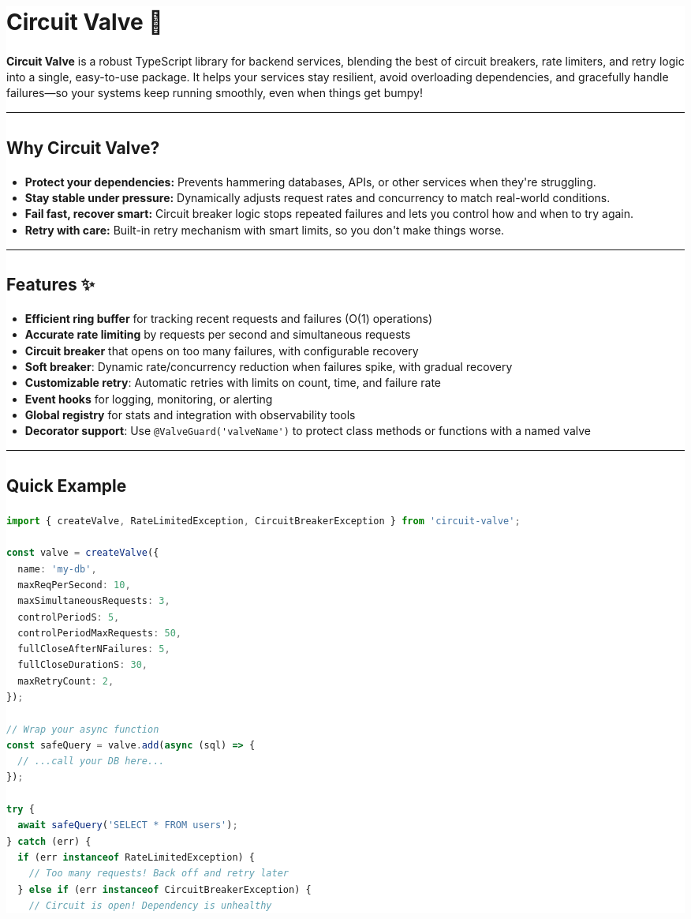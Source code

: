# Circuit Valve 🚦

**Circuit Valve** is a robust TypeScript library for backend services, blending the best of circuit breakers, rate limiters, and retry logic into a single, easy-to-use package. It helps your services stay resilient, avoid overloading dependencies, and gracefully handle failures—so your systems keep running smoothly, even when things get bumpy!

---

## Why Circuit Valve?

- **Protect your dependencies:** Prevents hammering databases, APIs, or other services when they're struggling.
- **Stay stable under pressure:** Dynamically adjusts request rates and concurrency to match real-world conditions.
- **Fail fast, recover smart:** Circuit breaker logic stops repeated failures and lets you control how and when to try again.
- **Retry with care:** Built-in retry mechanism with smart limits, so you don't make things worse.

---

## Features ✨

- **Efficient ring buffer** for tracking recent requests and failures (O(1) operations)
- **Accurate rate limiting** by requests per second and simultaneous requests
- **Circuit breaker** that opens on too many failures, with configurable recovery
- **Soft breaker**: Dynamic rate/concurrency reduction when failures spike, with gradual recovery
- **Customizable retry**: Automatic retries with limits on count, time, and failure rate
- **Event hooks** for logging, monitoring, or alerting
- **Global registry** for stats and integration with observability tools
- **Decorator support**: Use `@ValveGuard('valveName')` to protect class methods or functions with a named valve

---

## Quick Example

```typescript
import { createValve, RateLimitedException, CircuitBreakerException } from 'circuit-valve';

const valve = createValve({
  name: 'my-db',
  maxReqPerSecond: 10,
  maxSimultaneousRequests: 3,
  controlPeriodS: 5,
  controlPeriodMaxRequests: 50,
  fullCloseAfterNFailures: 5,
  fullCloseDurationS: 30,
  maxRetryCount: 2,
});

// Wrap your async function
const safeQuery = valve.add(async (sql) => {
  // ...call your DB here...
});

try {
  await safeQuery('SELECT * FROM users');
} catch (err) {
  if (err instanceof RateLimitedException) {
    // Too many requests! Back off and retry later
  } else if (err instanceof CircuitBreakerException) {
    // Circuit is open! Dependency is unhealthy
```